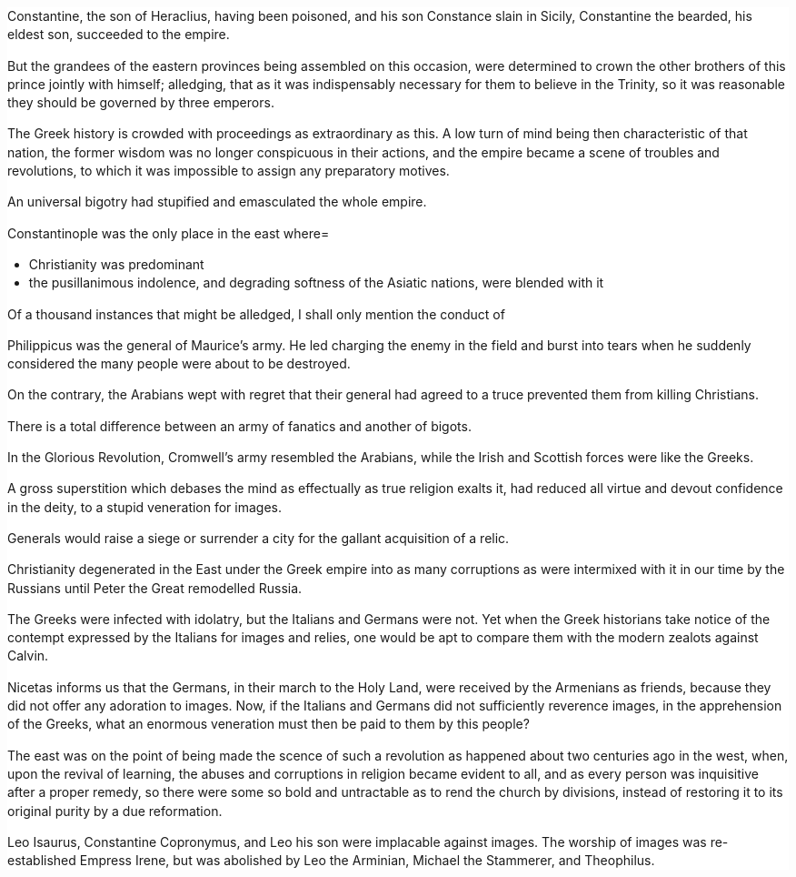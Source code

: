 Constantine, the son of Heraclius, having been poisoned, and his son Constance slain in Sicily, Constantine the bearded, his eldest son, succeeded to the empire.

But the grandees of the eastern provinces being assembled on this occasion, were determined to crown the other brothers of this prince jointly with himself; alledging, that as it was indispensably necessary for them to believe in the Trinity, so it was reasonable they should be governed by three emperors.

The Greek history is crowded with proceedings as extraordinary as this. A low turn of mind being then characteristic of that nation, the former wisdom was no longer conspicuous in their actions, and the empire became a scene of troubles and revolutions, to which it was impossible to assign any preparatory motives.

An universal bigotry had stupified and emasculated the whole empire. 

Constantinople was the only place in the east where= 
- Christianity was predominant
- the pusillanimous indolence, and degrading softness of the Asiatic nations, were blended with it 

Of a thousand instances that might be alledged, I shall only mention the conduct of 

Philippicus was the general of Maurice’s army. He led charging the enemy in the field and burst into tears when he suddenly considered the many people were about to be destroyed.

On the contrary, the Arabians wept with regret that their general had agreed to a truce prevented them from killing Christians.



There is a total difference between an army of fanatics and another of bigots. 

In the Glorious Revolution, Cromwell’s army resembled the Arabians, while the Irish and Scottish forces were like the Greeks.

A gross superstition which debases the mind as effectually as true religion exalts it, had reduced all virtue and devout confidence in the deity, to a stupid veneration for images. 

Generals would raise a siege or surrender a city for the gallant acquisition of a relic.

Christianity degenerated in the East under the Greek empire into as many corruptions as were intermixed with it in our time by the Russians until Peter the Great remodelled Russia.

The Greeks were infected with idolatry, but the Italians and Germans were not.  Yet when the Greek historians take notice of the contempt expressed by the Italians for images and relies, one would be apt to compare them with the modern zealots against Calvin. 

Nicetas informs us that the Germans, in their march to the Holy Land, were received by the Armenians as friends, because they did not offer any adoration to images. Now, if the Italians and Germans did not sufficiently reverence images, in the apprehension of the Greeks, what an enormous veneration must then be paid to them by this people?

The east was on the point of being made the scence of such a revolution as happened about two centuries ago in the west, when, upon the revival of learning, the abuses and corruptions in religion became evident to all, and as every person was inquisitive after a proper remedy, so there were some so bold and untractable as to rend the church by divisions, instead of restoring it to its original purity by a due reformation.

Leo Isaurus, Constantine Copronymus, and Leo his son were implacable against images. The worship of images was re-established Empress Irene, but was abolished by Leo the Arminian, Michael the Stammerer, and Theophilus. 
